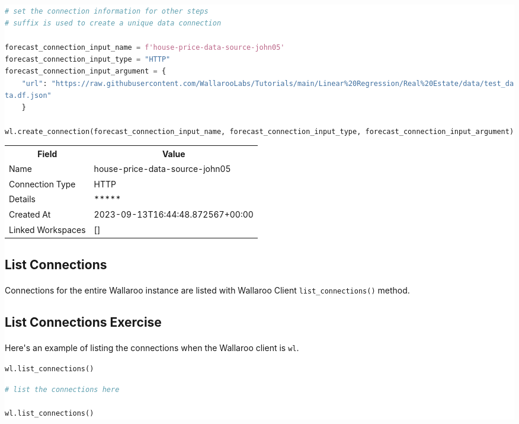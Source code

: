 ```python
# set the connection information for other steps
# suffix is used to create a unique data connection

forecast_connection_input_name = f'house-price-data-source-john05'
forecast_connection_input_type = "HTTP"
forecast_connection_input_argument = { 
    "url": "https://raw.githubusercontent.com/WallarooLabs/Tutorials/main/Linear%20Regression/Real%20Estate/data/test_data.df.json"
    }

wl.create_connection(forecast_connection_input_name, forecast_connection_input_type, forecast_connection_input_argument)
```

<table>
  <tr>
    <th>Field</th>
    <th>Value</th>
  </tr>
  <tr>
    <td>Name</td><td>house-price-data-source-john05</td>
  </tr>
  <tr>
    <td>Connection Type</td><td>HTTP</td>
  </tr>
  <tr>
    <td>Details</td><td>*****</td>
  </tr>
  <tr>
    <td>Created At</td><td>2023-09-13T16:44:48.872567+00:00</td>
  </tr>
  <tr>
    <td>Linked Workspaces</td><td>[]</td>
  </tr>
</table>

## List Connections

Connections for the entire Wallaroo instance are listed with Wallaroo Client `list_connections()` method.

## List Connections Exercise

Here's an example of listing the connections when the Wallaroo client is `wl`.

```python
wl.list_connections()
```

```python
# list the connections here

wl.list_connections()
```
